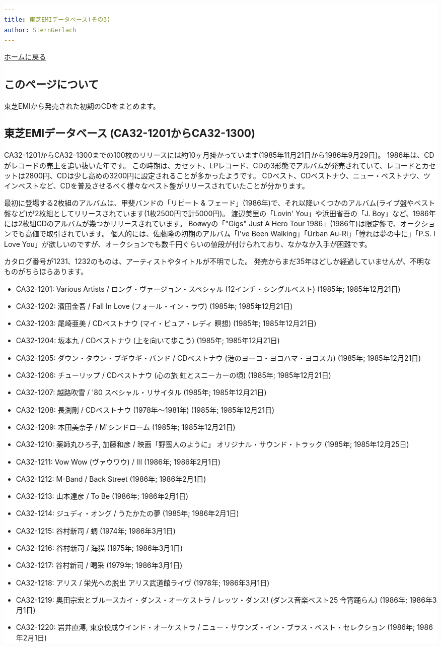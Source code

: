 ```yaml
---
title: 東芝EMIデータベース(その3)
author: SternGerlach
---
```




[ホームに戻る](../index.html)

## このページについて

東芝EMIから発売された初期のCDをまとめます。

## 東芝EMIデータベース (CA32-1201からCA32-1300)

CA32-1201からCA32-1300までの100枚のリリースには約10ヶ月掛かっています(1985年11月21日から1986年9月29日)。
1986年は、CDがレコードの売上を追い抜いた年です。
この時期は、カセット、LPレコード、CDの3形態でアルバムが発売されていて、レコードとカセットは2800円、CDは少し高めの3200円に設定されることが多かったようです。
CDベスト、CDベストナウ、ニュー・ベストナウ、ツインベストなど、CDを普及させるべく様々なベスト盤がリリースされていたことが分かります。

最初に登場する2枚組のアルバムは、甲斐バンドの「リピート & フェード」(1986年)で、それ以降いくつかのアルバム(ライブ盤やベスト盤など)が2枚組としてリリースされています(1枚2500円で計5000円)。
渡辺美里の「Lovin' You」や浜田省吾の「J. Boy」など、1986年には2枚組CDのアルバムが幾つかリリースされています。
Boøwyの「"Gigs" Just A Hero Tour 1986」(1986年)は限定盤で、オークションでも高値で取引されています。
個人的には、佐藤隆の初期のアルバム「I've Been Walking」「Urban Au-Ri」「憧れは夢の中に」「P.S. I Love You」が欲しいのですが、オークションでも数千円ぐらいの値段が付けられており、なかなか入手が困難です。

カタログ番号が1231、1232のものは、アーティストやタイトルが不明でした。
発売からまだ35年ほどしか経過していませんが、不明なものがちらほらあります。

* CA32-1201: Various Artists / ロング・ヴァージョン・スペシャル (12インチ・シングルベスト) (1985年; 1985年12月21日)
* CA32-1202: 濱田金吾 / Fall In Love (フォール・イン・ラヴ) (1985年; 1985年12月21日)
* CA32-1203: 尾崎亜美 / CDベストナウ (マイ・ピュア・レディ 瞑想) (1985年; 1985年12月21日)
* CA32-1204: 坂本九 / CDベストナウ (上を向いて歩こう) (1985年; 1985年12月21日)
* CA32-1205: ダウン・タウン・ブギウギ・バンド / CDベストナウ (港のヨーコ・ヨコハマ・ヨコスカ) (1985年; 1985年12月21日)
* CA32-1206: チューリップ / CDベストナウ (心の旅 虹とスニーカーの頃) (1985年; 1985年12月21日)
* CA32-1207: 越路吹雪 / '80 スペシャル・リサイタル (1985年; 1985年12月21日)
* CA32-1208: 長渕剛 / CDベストナウ (1978年〜1981年) (1985年; 1985年12月21日)
* CA32-1209: 本田美奈子 / M'シンドローム (1985年; 1985年12月21日)
* CA32-1210: 薬師丸ひろ子, 加藤和彦 / 映画「野蛮人のように」 オリジナル・サウンド・トラック (1985年; 1985年12月25日)



* CA32-1211: Vow Wow (ヴァウワウ) / III (1986年; 1986年2月1日)
* CA32-1212: M-Band / Back Street (1986年; 1986年2月1日)
* CA32-1213: 山本達彦 / To Be (1986年; 1986年2月1日)
* CA32-1214: ジュディ・オング / うたかたの夢 (1985年; 1986年2月1日)
* CA32-1215: 谷村新司 / 蜩 (1974年; 1986年3月1日)
* CA32-1216: 谷村新司 / 海猫 (1975年; 1986年3月1日)
* CA32-1217: 谷村新司 / 喝采 (1979年; 1986年3月1日)
* CA32-1218: アリス / 栄光への脱出 アリス武道館ライヴ (1978年; 1986年3月1日)
* CA32-1219: 奥田宗宏とブルースカイ・ダンス・オーケストラ / レッツ・ダンス! (ダンス音楽ベスト25 今宵踊らん) (1986年; 1986年3月1日)
* CA32-1220: 岩井直溥, 東京佼成ウインド・オーケストラ / ニュー・サウンズ・イン・ブラス・ベスト・セレクション (1986年; 1986年2月1日)
